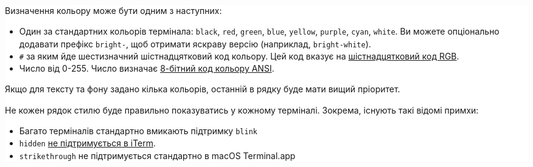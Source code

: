 Визначення кольору може бути одним з наступних:

- Один за стандартних кольорів термінала: `black`, `red`, `green`, `blue`, `yellow`, `purple`, `cyan`, `white`. Ви можете опціонально додавати префікс `bright-`, щоб отримати яскраву версію (наприклад, `bright-white`).
- `#` за яким йде шестизначний шістнадцятковий код кольору. Цей код вказує на [шістнадцятковий код RGB](https://www.w3schools.com/colors/colors_hexadecimal.asp).
- Число від 0-255. Число визначає [8-бітний код кольору ANSI](https://i.stack.imgur.com/KTSQa.png).

Якщо для тексту та фону задано кілька кольорів, останній в рядку буде мати вищий пріоритет.

Не кожен рядок стилю буде правильно показуватись у кожному терміналі. Зокрема, існують такі відомі примхи:

- Багато терміналів стандартно вмикають підтримку `blink`
- `hidden` [не підтримується в iTerm](https://gitlab.com/gnachman/iterm2/-/issues/4564).
- `strikethrough` не підтримується стандартно в macOS Terminal.app
